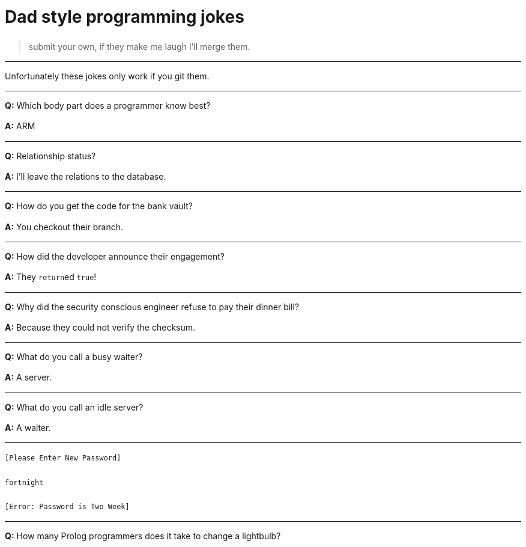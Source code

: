Dad style programming jokes
===========================

> submit your own, if they make me laugh I’ll merge them.

------------------------------------------------------------------------

Unfortunately these jokes only work if you git them.

------------------------------------------------------------------------

**Q:** Which body part does a programmer know best?

**A:** ARM

------------------------------------------------------------------------

**Q:** Relationship status?

**A:** I’ll leave the relations to the database.

------------------------------------------------------------------------

**Q:** How do you get the code for the bank vault?

**A:** You checkout their branch.

------------------------------------------------------------------------

**Q:** How did the developer announce their engagement?

**A:** They `return`ed `true`!

------------------------------------------------------------------------

**Q:** Why did the security conscious engineer refuse to pay their dinner bill?

**A:** Because they could not verify the checksum.

------------------------------------------------------------------------

**Q:** What do you call a busy waiter?

**A:** A server.

------------------------------------------------------------------------

**Q:** What do you call an idle server?

**A:** A waiter.

------------------------------------------------------------------------

    [Please Enter New Password]

    fortnight

    [Error: Password is Two Week]

------------------------------------------------------------------------

**Q:** How many Prolog programmers does it take to change a lightbulb?
